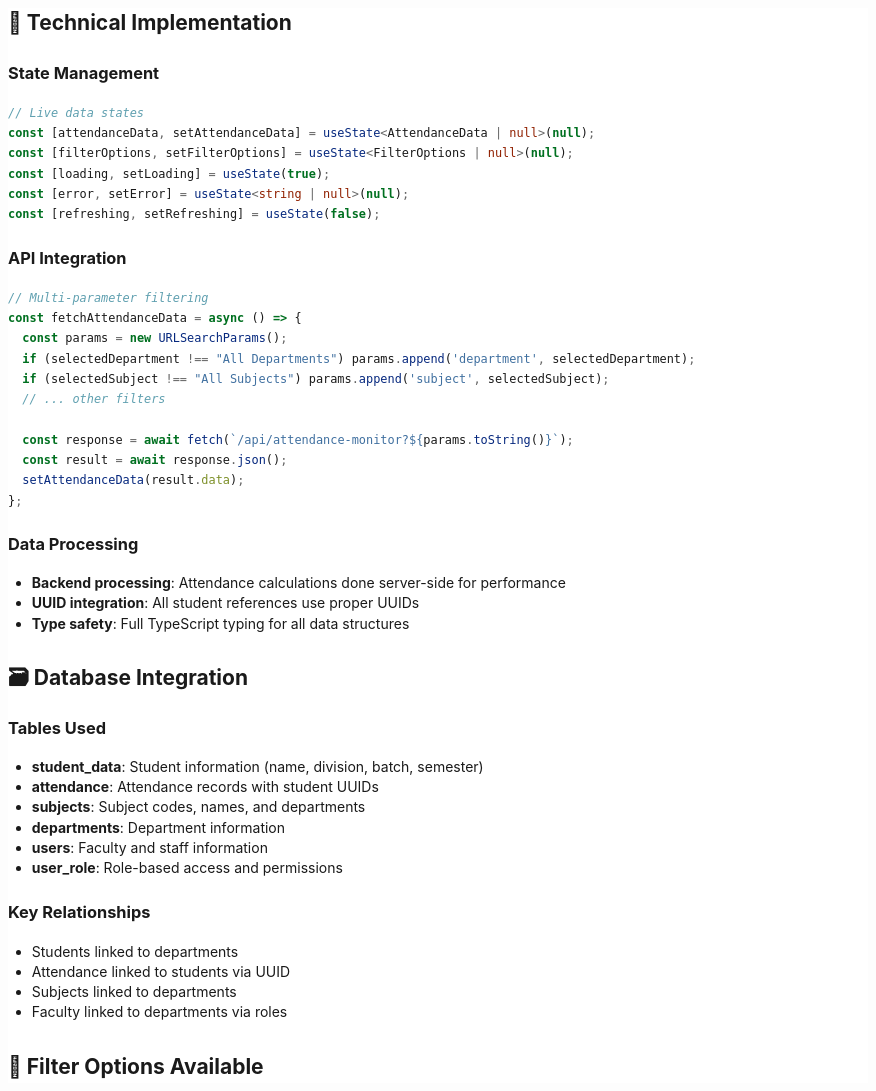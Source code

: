 ## 🔧 Technical Implementation

### State Management
```typescript
// Live data states
const [attendanceData, setAttendanceData] = useState<AttendanceData | null>(null);
const [filterOptions, setFilterOptions] = useState<FilterOptions | null>(null);
const [loading, setLoading] = useState(true);
const [error, setError] = useState<string | null>(null);
const [refreshing, setRefreshing] = useState(false);
```

### API Integration
```typescript
// Multi-parameter filtering
const fetchAttendanceData = async () => {
  const params = new URLSearchParams();
  if (selectedDepartment !== "All Departments") params.append('department', selectedDepartment);
  if (selectedSubject !== "All Subjects") params.append('subject', selectedSubject);
  // ... other filters
  
  const response = await fetch(`/api/attendance-monitor?${params.toString()}`);
  const result = await response.json();
  setAttendanceData(result.data);
};
```

### Data Processing
- **Backend processing**: Attendance calculations done server-side for performance
- **UUID integration**: All student references use proper UUIDs
- **Type safety**: Full TypeScript typing for all data structures

## 🗃️ Database Integration

### Tables Used
- **student_data**: Student information (name, division, batch, semester)
- **attendance**: Attendance records with student UUIDs
- **subjects**: Subject codes, names, and departments
- **departments**: Department information
- **users**: Faculty and staff information
- **user_role**: Role-based access and permissions

### Key Relationships
- Students linked to departments
- Attendance linked to students via UUID
- Subjects linked to departments
- Faculty linked to departments via roles

## 🎯 Filter Options Available
